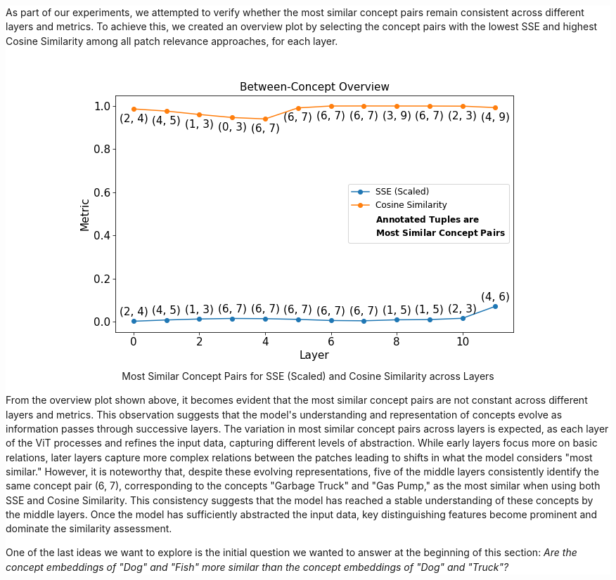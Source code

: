
As part of our experiments, we attempted to verify whether the most similar concept pairs remain consistent across different layers and metrics. To achieve this, we created an overview plot by selecting the concept pairs with the lowest SSE and highest Cosine Similarity among all patch relevance approaches, for each layer.

<center>
    <figure>
        <img src="figures/nearest_concept_overview_viz_without_basic_metrics.png"
            alt="Most Similar Concept Pairs for SSE (Scaled) and Cosine Similarity across Layers">
        <figcaption>Most Similar Concept Pairs for SSE (Scaled) and Cosine Similarity across Layers</figcaption>
    </figure>
</center>

From the overview plot shown above, it becomes evident that the most similar concept pairs are not constant across different layers and metrics. This observation suggests that the model's understanding and representation of concepts evolve as information passes through successive layers. The variation in most similar concept pairs across layers is expected, as each layer of the ViT processes and refines the input data, capturing different levels of abstraction. While early layers focus more on basic relations, later layers capture more complex relations between the patches leading to shifts in what the model considers "most similar." However, it is noteworthy that, despite these evolving representations, five of the middle layers consistently identify the same concept pair (6, 7), corresponding to the concepts "Garbage Truck" and "Gas Pump," as the most similar when using both SSE and Cosine Similarity. This consistency suggests that the model has reached a stable understanding of these concepts by the middle layers. Once the model has sufficiently abstracted the input data, key distinguishing features become prominent and dominate the similarity assessment.  


One of the last ideas we want to explore is the initial question we wanted to answer at the beginning of this section: *Are the concept embeddings of "Dog" and "Fish" more similar than the concept embeddings of "Dog" and "Truck"?*
